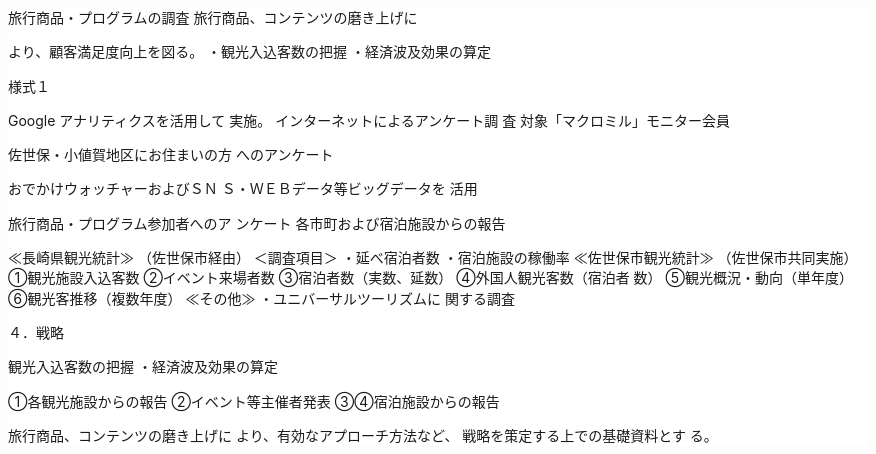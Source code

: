 旅行商品・プログラムの調査  旅行商品、コンテンツの磨き上げに

より、顧客満足度向上を図る。
・観光入込客数の把握
・経済波及効果の算定

様式１

Google アナリティクスを活用して
実施。
インターネットによるアンケート調
査
対象「マクロミル」モニター会員

佐世保・小値賀地区にお住まいの方
へのアンケート

おでかけウォッチャーおよびＳＮ
Ｓ・ＷＥＢデータ等ビッグデータを
活用

旅行商品・プログラム参加者へのア
ンケート
各市町および宿泊施設からの報告

≪長崎県観光統計≫
（佐世保市経由）
＜調査項目＞
・延べ宿泊者数
・宿泊施設の稼働率
≪佐世保市観光統計≫
（佐世保市共同実施）
①観光施設入込客数
②イベント来場者数
③宿泊者数（実数、延数）
④外国人観光客数（宿泊者
数）
⑤観光概況・動向（単年度）
⑥観光客推移（複数年度）
≪その他≫
・ユニバーサルツーリズムに
関する調査

４．戦略

観光入込客数の把握
・経済波及効果の算定

①各観光施設からの報告
②イベント等主催者発表
③④宿泊施設からの報告

旅行商品、コンテンツの磨き上げに
より、有効なアプローチ方法など、
戦略を策定する上での基礎資料とす
る。
